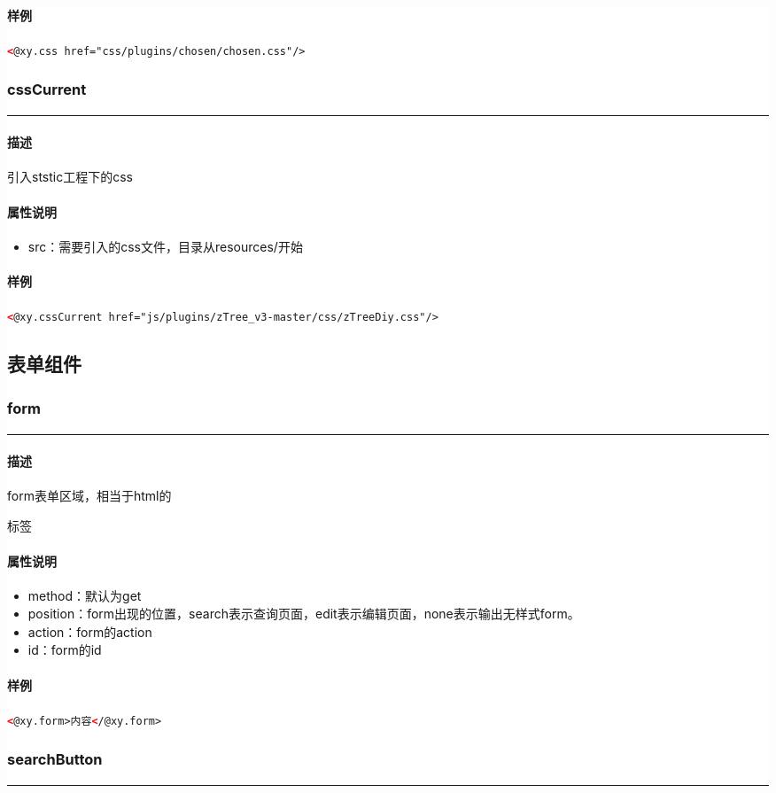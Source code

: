 #### 样例
```html
<@xy.css href="css/plugins/chosen/chosen.css"/>
```





### cssCurrent

------

#### 描述
引入ststic工程下的css

#### 属性说明
 - src：需要引入的css文件，目录从resources/开始

#### 样例
```html
<@xy.cssCurrent href="js/plugins/zTree_v3-master/css/zTreeDiy.css"/> 
```





## 表单组件





### form

------

#### 描述
form表单区域，相当于html的<form>标签

#### 属性说明
 - method：默认为get
 - position：form出现的位置，search表示查询页面，edit表示编辑页面，none表示输出无样式form。
 - action：form的action
 - id：form的id

#### 样例
```html
<@xy.form>内容</@xy.form>
```





### searchButton
------

